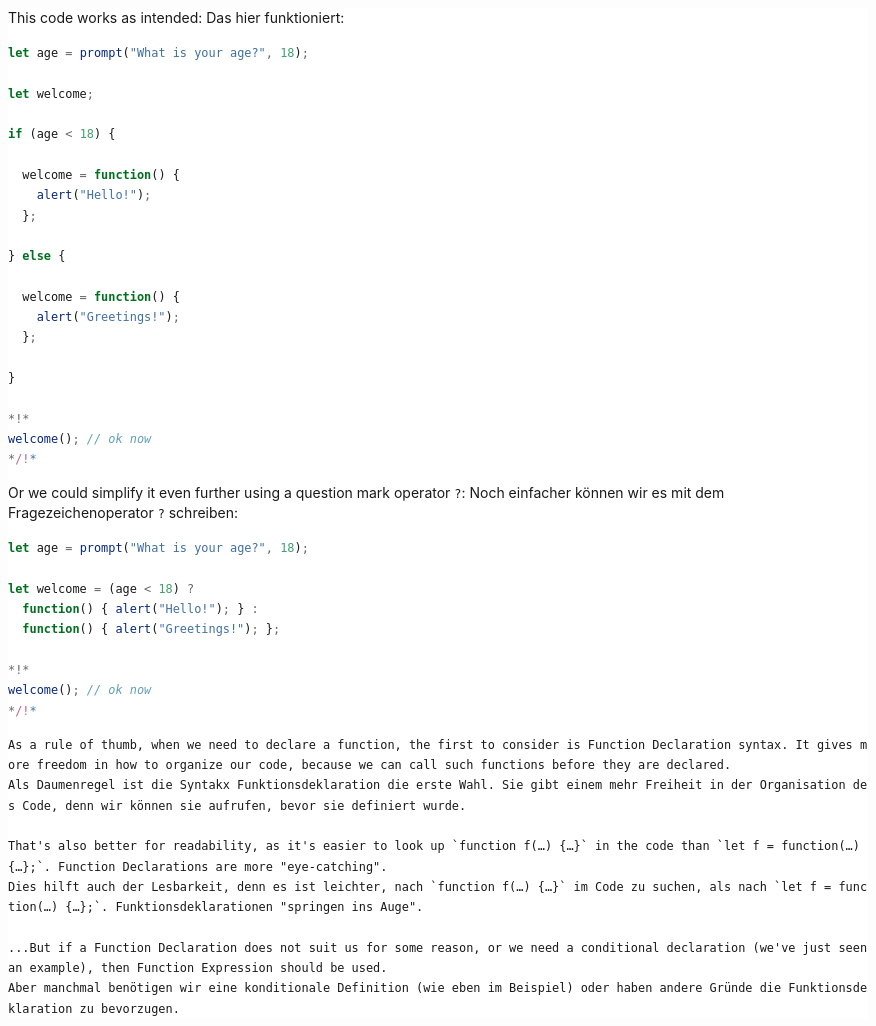This code works as intended:
Das hier funktioniert: 

```js run
let age = prompt("What is your age?", 18);

let welcome;

if (age < 18) {

  welcome = function() {
    alert("Hello!");
  };

} else {

  welcome = function() {
    alert("Greetings!");
  };

}

*!*
welcome(); // ok now
*/!*
```

Or we could simplify it even further using a question mark operator `?`:
Noch einfacher können wir es mit dem Fragezeichenoperator `?` schreiben:

```js run
let age = prompt("What is your age?", 18);

let welcome = (age < 18) ?
  function() { alert("Hello!"); } :
  function() { alert("Greetings!"); };

*!*
welcome(); // ok now
*/!*
```


```smart header="Wann sollte man eine Deklaration, wann einen Ausdruck verwenden?"
As a rule of thumb, when we need to declare a function, the first to consider is Function Declaration syntax. It gives more freedom in how to organize our code, because we can call such functions before they are declared.
Als Daumenregel ist die Syntakx Funktionsdeklaration die erste Wahl. Sie gibt einem mehr Freiheit in der Organisation des Code, denn wir können sie aufrufen, bevor sie definiert wurde.

That's also better for readability, as it's easier to look up `function f(…) {…}` in the code than `let f = function(…) {…};`. Function Declarations are more "eye-catching".
Dies hilft auch der Lesbarkeit, denn es ist leichter, nach `function f(…) {…}` im Code zu suchen, als nach `let f = function(…) {…};`. Funktionsdeklarationen "springen ins Auge".

...But if a Function Declaration does not suit us for some reason, or we need a conditional declaration (we've just seen an example), then Function Expression should be used.
Aber manchmal benötigen wir eine konditionale Definition (wie eben im Beispiel) oder haben andere Gründe die Funktionsdeklaration zu bevorzugen.
```
